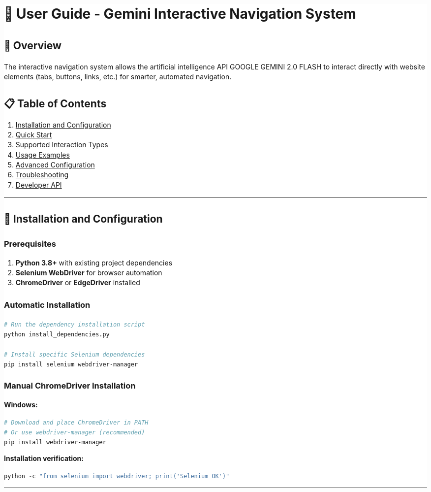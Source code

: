 # 🎯 User Guide - Gemini Interactive Navigation System

## 🎯 Overview

The interactive navigation system allows the artificial intelligence API GOOGLE GEMINI 2.0 FLASH to interact directly with website elements (tabs, buttons, links, etc.) for smarter, automated navigation.

## 📋 Table of Contents

1.  [Installation and Configuration](#installation-and-configuration)
2.  [Quick Start](#quick-start)
3.  [Supported Interaction Types](#supported-interaction-types)
4.  [Usage Examples](#usage-examples)
5.  [Advanced Configuration](#advanced-configuration)
6.  [Troubleshooting](#troubleshooting)
7.  [Developer API](#api-de-développeur)

---

## 🚀 Installation and Configuration

### Prerequisites

1.  **Python 3.8+** with existing project dependencies
2.  **Selenium WebDriver** for browser automation
3.  **ChromeDriver** or **EdgeDriver** installed

### Automatic Installation

```bash
# Run the dependency installation script
python install_dependencies.py

# Install specific Selenium dependencies
pip install selenium webdriver-manager
```

### Manual ChromeDriver Installation

**Windows:**
```bash
# Download and place ChromeDriver in PATH
# Or use webdriver-manager (recommended)
pip install webdriver-manager
```

**Installation verification:**
```python
python -c "from selenium import webdriver; print('Selenium OK')"
```

---